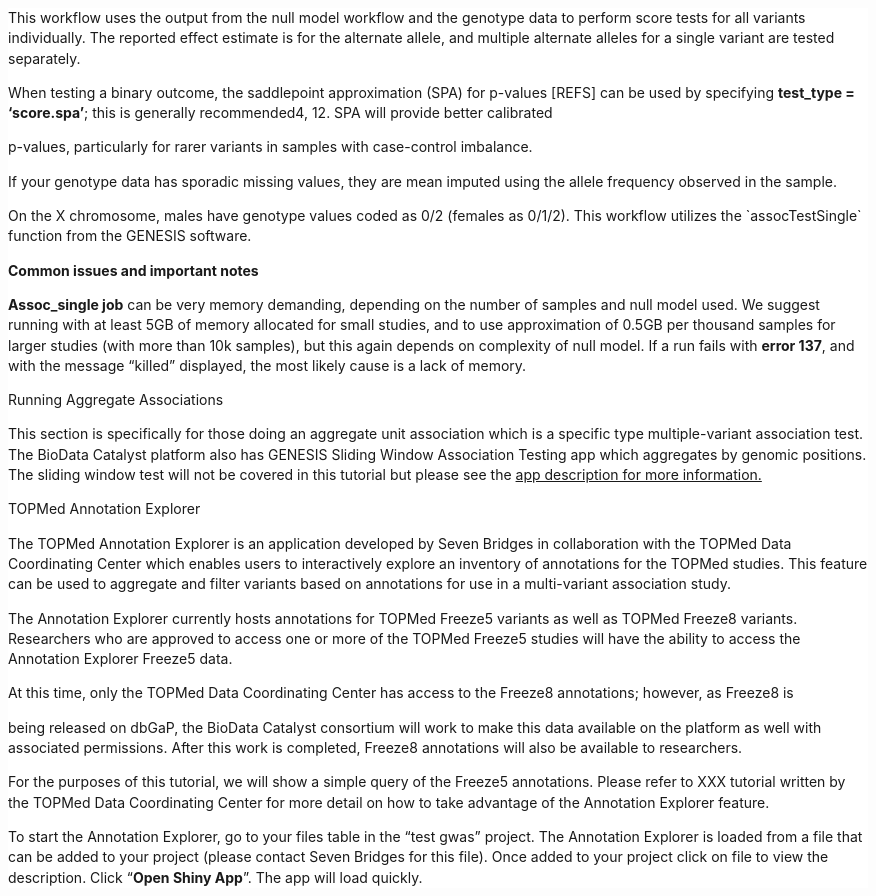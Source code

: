 This workflow uses the output from the null model workflow and the genotype data to perform score tests for all variants individually. The reported effect estimate is for the alternate allele, and multiple alternate alleles for a single variant are tested separately.

When testing a binary outcome, the saddlepoint approximation \(SPA\) for p-values \[REFS\] can be used by specifying **test\_type = ‘score.spa’**; this is generally recommended4, 12. SPA will provide better calibrated

p-values, particularly for rarer variants in samples with case-control imbalance.

If your genotype data has sporadic missing values, they are mean imputed using the allele frequency observed in the sample.

On the X chromosome, males have genotype values coded as 0/2 \(females as 0/1/2\). This workflow utilizes the \`assocTestSingle\` function from the GENESIS software.

**Common issues and important notes**

**Assoc\_single job** can be very memory demanding, depending on the number of samples and null model used. We suggest running with at least 5GB of memory allocated for small studies, and to use approximation of 0.5GB per thousand samples for larger studies \(with more than 10k samples\), but this again depends on complexity of null model. If a run fails with **error 137**, and with the message “killed” displayed, the most likely cause is a lack of memory.

Running Aggregate Associations

This section is specifically for those doing an aggregate unit association which is a specific type multiple-variant association test. The BioData Catalyst platform also has GENESIS Sliding Window Association Testing app which aggregates by genomic positions. The sliding window test will not be covered in this tutorial but please see the [app description for more information.](https://f4c.sbgenomics.com/resources/public-gallery/apps/261857bc-5b40-4a52-b9ab-cf58e92adaeb)

TOPMed Annotation Explorer

The TOPMed Annotation Explorer is an application developed by Seven Bridges in collaboration with the TOPMed Data Coordinating Center which enables users to interactively explore an inventory of annotations for the TOPMed studies. This feature can be used to aggregate and filter variants based on annotations for use in a multi-variant association study.

The Annotation Explorer currently hosts annotations for TOPMed Freeze5 variants as well as TOPMed Freeze8 variants. Researchers who are approved to access one or more of the TOPMed Freeze5 studies will have the ability to access the Annotation Explorer Freeze5 data.

At this time, only the TOPMed Data Coordinating Center has access to the Freeze8 annotations; however, as Freeze8 is

being released on dbGaP, the BioData Catalyst consortium will work to make this data available on the platform as well with associated permissions. After this work is completed, Freeze8 annotations will also be available to researchers.

For the purposes of this tutorial, we will show a simple query of the Freeze5 annotations. Please refer to XXX tutorial written by the TOPMed Data Coordinating Center for more detail on how to take advantage of the Annotation Explorer feature.

To start the Annotation Explorer, go to your files table in the “test gwas” project. The Annotation Explorer is loaded from a file that can be added to your project \(please contact Seven Bridges for this file\). Once added to your project click on file to view the description. Click “**Open Shiny App**”. The app will load quickly.
